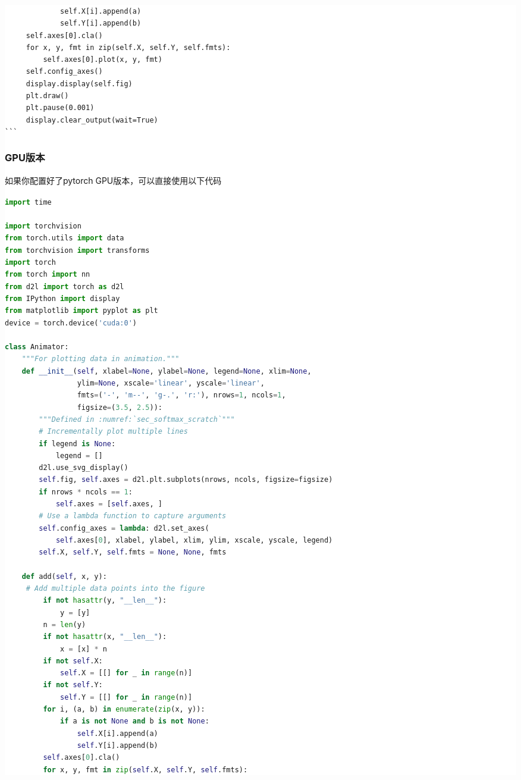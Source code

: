                  self.X[i].append(a)
                 self.Y[i].append(b)
         self.axes[0].cla()
         for x, y, fmt in zip(self.X, self.Y, self.fmts):
             self.axes[0].plot(x, y, fmt)
         self.config_axes()
         display.display(self.fig)
         plt.draw()
         plt.pause(0.001)
         display.clear_output(wait=True)
    ```

### GPU版本
如果你配置好了pytorch GPU版本，可以直接使用以下代码
```py
import time

import torchvision
from torch.utils import data
from torchvision import transforms
import torch
from torch import nn
from d2l import torch as d2l
from IPython import display
from matplotlib import pyplot as plt
device = torch.device('cuda:0')

class Animator:
    """For plotting data in animation."""
    def __init__(self, xlabel=None, ylabel=None, legend=None, xlim=None,
                 ylim=None, xscale='linear', yscale='linear',
                 fmts=('-', 'm--', 'g-.', 'r:'), nrows=1, ncols=1,
                 figsize=(3.5, 2.5)):
        """Defined in :numref:`sec_softmax_scratch`"""
        # Incrementally plot multiple lines
        if legend is None:
            legend = []
        d2l.use_svg_display()
        self.fig, self.axes = d2l.plt.subplots(nrows, ncols, figsize=figsize)
        if nrows * ncols == 1:
            self.axes = [self.axes, ]
        # Use a lambda function to capture arguments
        self.config_axes = lambda: d2l.set_axes(
            self.axes[0], xlabel, ylabel, xlim, ylim, xscale, yscale, legend)
        self.X, self.Y, self.fmts = None, None, fmts

    def add(self, x, y):
     # Add multiple data points into the figure
         if not hasattr(y, "__len__"):
             y = [y]
         n = len(y)
         if not hasattr(x, "__len__"):
             x = [x] * n
         if not self.X:
             self.X = [[] for _ in range(n)]
         if not self.Y:
             self.Y = [[] for _ in range(n)]
         for i, (a, b) in enumerate(zip(x, y)):
             if a is not None and b is not None:
                 self.X[i].append(a)
                 self.Y[i].append(b)
         self.axes[0].cla()
         for x, y, fmt in zip(self.X, self.Y, self.fmts):
```